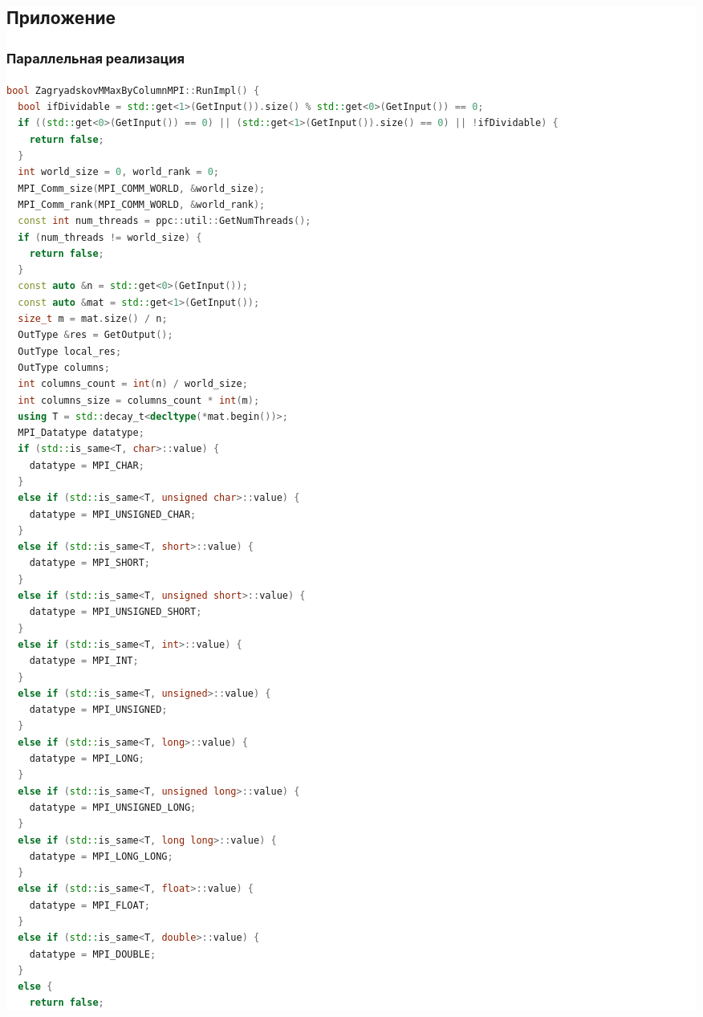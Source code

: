 
## Приложение

### Параллельная реализация

```cpp
bool ZagryadskovMMaxByColumnMPI::RunImpl() {
  bool ifDividable = std::get<1>(GetInput()).size() % std::get<0>(GetInput()) == 0;  
  if ((std::get<0>(GetInput()) == 0) || (std::get<1>(GetInput()).size() == 0) || !ifDividable) {
    return false;
  }
  int world_size = 0, world_rank = 0;
  MPI_Comm_size(MPI_COMM_WORLD, &world_size);
  MPI_Comm_rank(MPI_COMM_WORLD, &world_rank);
  const int num_threads = ppc::util::GetNumThreads();
  if (num_threads != world_size) {
    return false;
  }
  const auto &n = std::get<0>(GetInput());
  const auto &mat = std::get<1>(GetInput());
  size_t m = mat.size() / n;
  OutType &res = GetOutput();
  OutType local_res;
  OutType columns;
  int columns_count = int(n) / world_size;
  int columns_size = columns_count * int(m);
  using T = std::decay_t<decltype(*mat.begin())>;
  MPI_Datatype datatype;
  if (std::is_same<T, char>::value) {
    datatype = MPI_CHAR;
  }
  else if (std::is_same<T, unsigned char>::value) {
    datatype = MPI_UNSIGNED_CHAR;
  }
  else if (std::is_same<T, short>::value) {
    datatype = MPI_SHORT;
  }
  else if (std::is_same<T, unsigned short>::value) {
    datatype = MPI_UNSIGNED_SHORT;
  }
  else if (std::is_same<T, int>::value) {
    datatype = MPI_INT;
  }
  else if (std::is_same<T, unsigned>::value) {
    datatype = MPI_UNSIGNED;
  }
  else if (std::is_same<T, long>::value) {
    datatype = MPI_LONG;
  }
  else if (std::is_same<T, unsigned long>::value) {
    datatype = MPI_UNSIGNED_LONG;
  }
  else if (std::is_same<T, long long>::value) {
    datatype = MPI_LONG_LONG;
  }
  else if (std::is_same<T, float>::value) {
    datatype = MPI_FLOAT;
  }
  else if (std::is_same<T, double>::value) {
    datatype = MPI_DOUBLE;
  }
  else {
    return false;
```